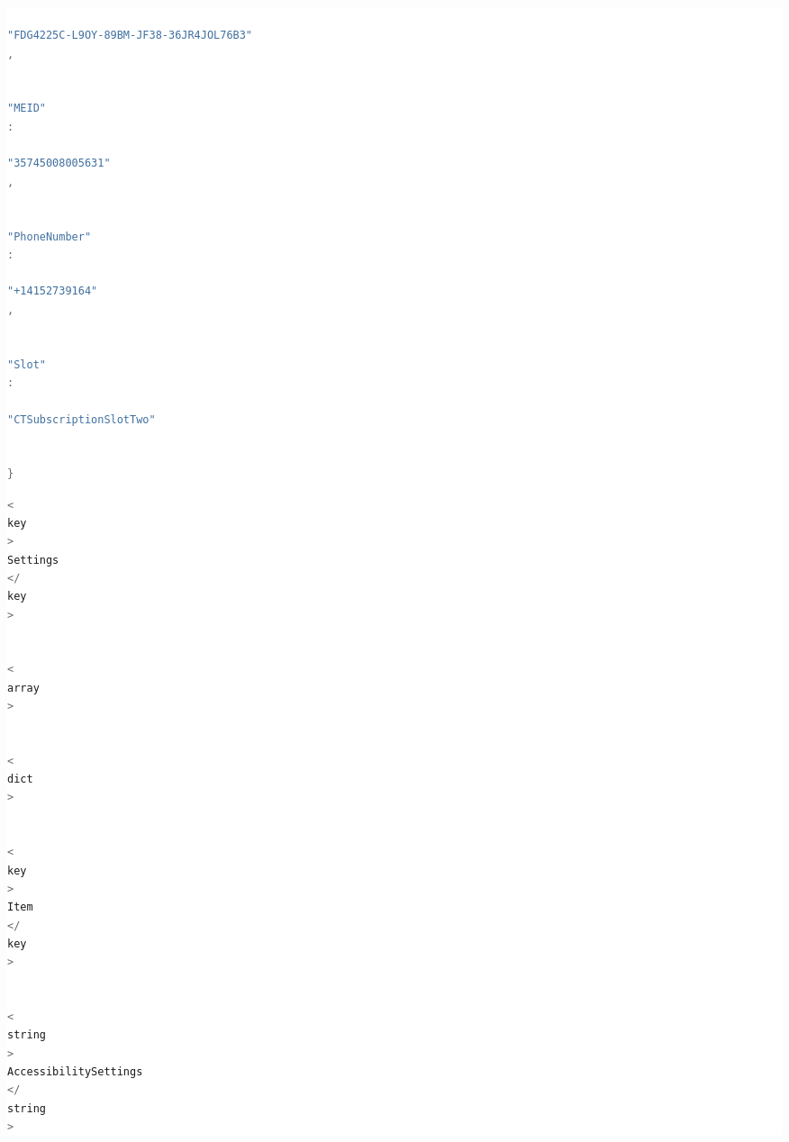 ```swift
 
"FDG4225C-L9OY-89BM-JF38-36JR4JOL76B3"
,

	
"MEID"
:
 
"35745008005631"
,

	
"PhoneNumber"
:
 
"+14152739164"
,

	
"Slot"
:
 
"CTSubscriptionSlotTwo"


}
```

```swift
<
key
>
Settings
</
key
>


<
array
>

	
<
dict
>

		
<
key
>
Item
</
key
>

		
<
string
>
AccessibilitySettings
</
string
>
```